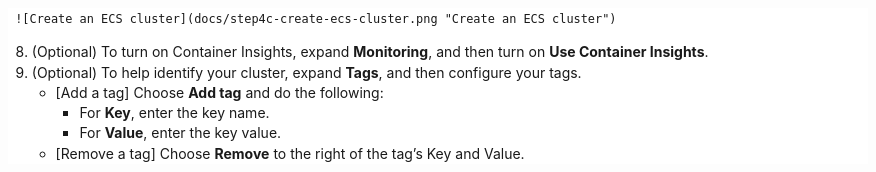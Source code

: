      ![Create an ECS cluster](docs/step4c-create-ecs-cluster.png "Create an ECS cluster")
  8. (Optional) To turn on Container Insights, expand **Monitoring**, and then turn on **Use Container Insights**.
  9. (Optional) To help identify your cluster, expand **Tags**, and then configure your tags.
       - [Add a tag] Choose **Add tag** and do the following:
         - For **Key**, enter the key name.
         - For **Value**, enter the key value.
       - [Remove a tag] Choose **Remove** to the right of the tag’s Key and Value.
